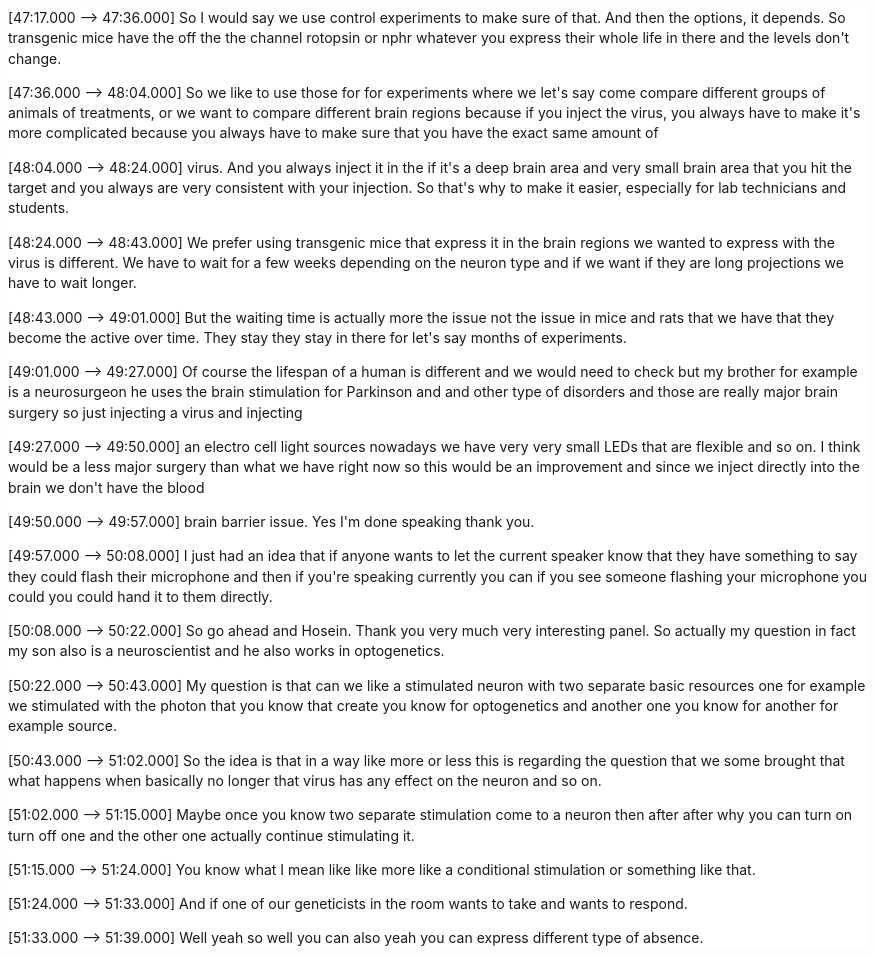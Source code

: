 [47:17.000 --> 47:36.000]  So I would say we use control experiments to make sure of that. And then the options, it depends. So transgenic mice have the off the the channel rotopsin or nphr whatever you express their whole life in there and the levels don't change.

[47:36.000 --> 48:04.000]  So we like to use those for for experiments where we let's say come compare different groups of animals of treatments, or we want to compare different brain regions because if you inject the virus, you always have to make it's more complicated because you always have to make sure that you have the exact same amount of

[48:04.000 --> 48:24.000]  virus. And you always inject it in the if it's a deep brain area and very small brain area that you hit the target and you always are very consistent with your injection. So that's why to make it easier, especially for lab technicians and students.

[48:24.000 --> 48:43.000]  We prefer using transgenic mice that express it in the brain regions we wanted to express with the virus is different. We have to wait for a few weeks depending on the neuron type and if we want if they are long projections we have to wait longer.

[48:43.000 --> 49:01.000]  But the waiting time is actually more the issue not the issue in mice and rats that we have that they become the active over time. They stay they stay in there for let's say months of experiments.

[49:01.000 --> 49:27.000]  Of course the lifespan of a human is different and we would need to check but my brother for example is a neurosurgeon he uses the brain stimulation for Parkinson and and other type of disorders and those are really major brain surgery so just injecting a virus and injecting

[49:27.000 --> 49:50.000]  an electro cell light sources nowadays we have very very small LEDs that are flexible and so on. I think would be a less major surgery than what we have right now so this would be an improvement and since we inject directly into the brain we don't have the blood

[49:50.000 --> 49:57.000]  brain barrier issue. Yes I'm done speaking thank you.

[49:57.000 --> 50:08.000]  I just had an idea that if anyone wants to let the current speaker know that they have something to say they could flash their microphone and then if you're speaking currently you can if you see someone flashing your microphone you could you could hand it to them directly.

[50:08.000 --> 50:22.000]  So go ahead and Hosein. Thank you very much very interesting panel. So actually my question in fact my son also is a neuroscientist and he also works in optogenetics.

[50:22.000 --> 50:43.000]  My question is that can we like a stimulated neuron with two separate basic resources one for example we stimulated with the photon that you know that create you know for optogenetics and another one you know for another for example source.

[50:43.000 --> 51:02.000]  So the idea is that in a way like more or less this is regarding the question that we some brought that what happens when basically no longer that virus has any effect on the neuron and so on.

[51:02.000 --> 51:15.000]  Maybe once you know two separate stimulation come to a neuron then after after why you can turn on turn off one and the other one actually continue stimulating it.

[51:15.000 --> 51:24.000]  You know what I mean like like more like a conditional stimulation or something like that.

[51:24.000 --> 51:33.000]  And if one of our geneticists in the room wants to take and wants to respond.

[51:33.000 --> 51:39.000]  Well yeah so well you can also yeah you can express different type of absence.
